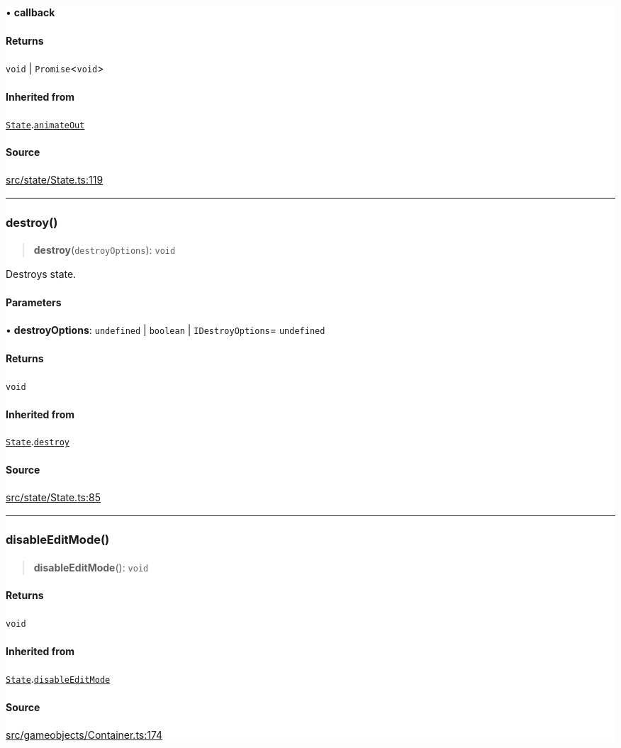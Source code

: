 • **callback**

#### Returns

`void` \| `Promise`\<`void`\>

#### Inherited from

[`State`](/api/classes/state/).[`animateOut`](/api/classes/state/#animateout)

#### Source

[src/state/State.ts:119](https://github.com/relishinc/dill-pixel/blob/10f512f7f577ca5e74162827f11215b28df5ca97/src/state/State.ts#L119)

***

### destroy()

> **destroy**(`destroyOptions`): `void`

Destroys state.

#### Parameters

• **destroyOptions**: `undefined` \| `boolean` \| `IDestroyOptions`= `undefined`

#### Returns

`void`

#### Inherited from

[`State`](/api/classes/state/).[`destroy`](/api/classes/state/#destroy)

#### Source

[src/state/State.ts:85](https://github.com/relishinc/dill-pixel/blob/10f512f7f577ca5e74162827f11215b28df5ca97/src/state/State.ts#L85)

***

### disableEditMode()

> **disableEditMode**(): `void`

#### Returns

`void`

#### Inherited from

[`State`](/api/classes/state/).[`disableEditMode`](/api/classes/state/#disableeditmode)

#### Source

[src/gameobjects/Container.ts:174](https://github.com/relishinc/dill-pixel/blob/10f512f7f577ca5e74162827f11215b28df5ca97/src/gameobjects/Container.ts#L174)
